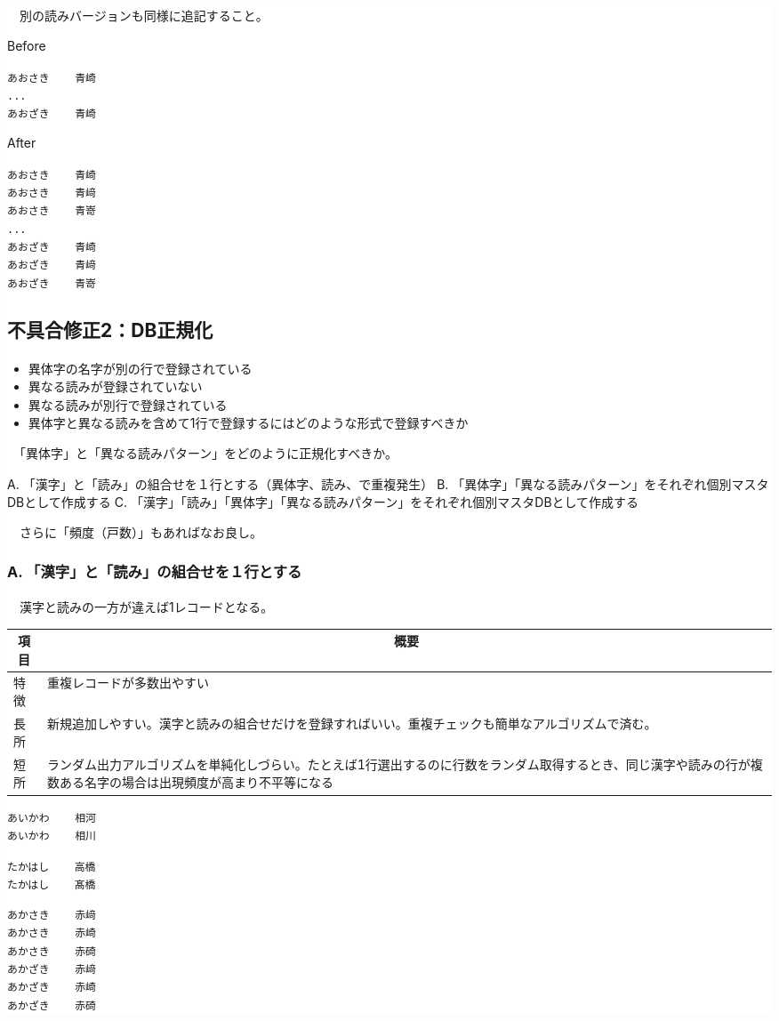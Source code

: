 
　別の読みバージョンも同様に追記すること。

Before
```
あおさき	青崎
...
あおざき	青崎
```
After
```
あおさき	青崎
あおさき	青﨑	
あおさき	青嵜
...
あおざき	青崎
あおざき	青﨑	
あおざき	青嵜
```

## 不具合修正2：DB正規化

* 異体字の名字が別の行で登録されている
* 異なる読みが登録されていない
* 異なる読みが別行で登録されている
* 異体字と異なる読みを含めて1行で登録するにはどのような形式で登録すべきか

　「異体字」と「異なる読みパターン」をどのように正規化すべきか。

A. 「漢字」と「読み」の組合せを１行とする（異体字、読み、で重複発生）
B. 「異体字」「異なる読みパターン」をそれぞれ個別マスタDBとして作成する
C. 「漢字」「読み」「異体字」「異なる読みパターン」をそれぞれ個別マスタDBとして作成する

　さらに「頻度（戸数）」もあればなお良し。

### A. 「漢字」と「読み」の組合せを１行とする

　漢字と読みの一方が違えば1レコードとなる。

項目|概要
----|----
特徴|重複レコードが多数出やすい
長所|新規追加しやすい。漢字と読みの組合せだけを登録すればいい。重複チェックも簡単なアルゴリズムで済む。
短所|ランダム出力アルゴリズムを単純化しづらい。たとえば1行選出するのに行数をランダム取得するとき、同じ漢字や読みの行が複数ある名字の場合は出現頻度が高まり不平等になる

```
あいかわ	相河
あいかわ	相川
```
```
たかはし	高橋
たかはし	髙橋
```
```
あかさき	赤﨑
あかさき	赤崎
あかさき	赤碕
あかざき	赤﨑
あかざき	赤崎
あかざき	赤碕
```
